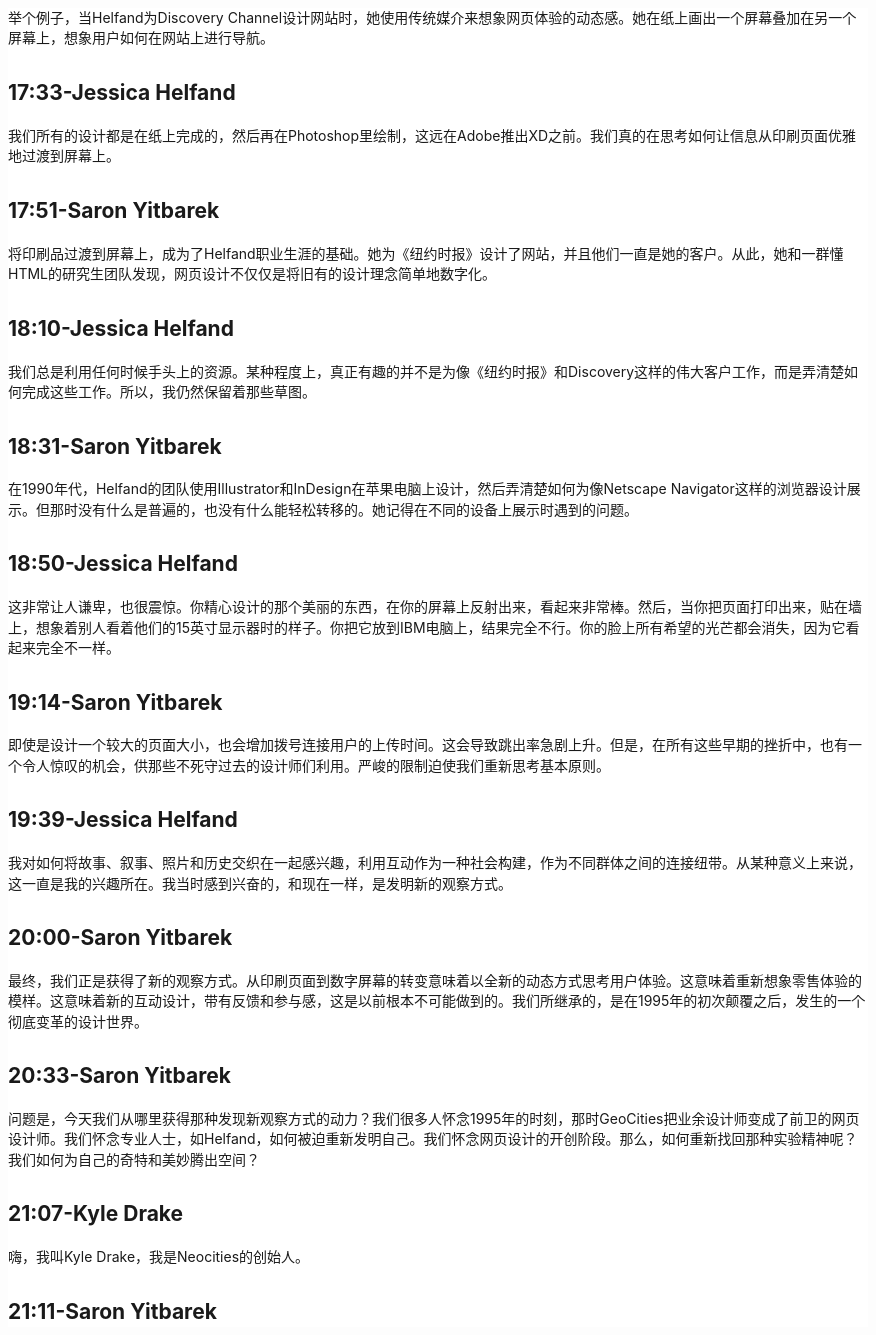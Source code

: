 举个例子，当Helfand为Discovery Channel设计网站时，她使用传统媒介来想象网页体验的动态感。她在纸上画出一个屏幕叠加在另一个屏幕上，想象用户如何在网站上进行导航。

## 17:33-Jessica Helfand

我们所有的设计都是在纸上完成的，然后再在Photoshop里绘制，这远在Adobe推出XD之前。我们真的在思考如何让信息从印刷页面优雅地过渡到屏幕上。

## 17:51-Saron Yitbarek

将印刷品过渡到屏幕上，成为了Helfand职业生涯的基础。她为《纽约时报》设计了网站，并且他们一直是她的客户。从此，她和一群懂HTML的研究生团队发现，网页设计不仅仅是将旧有的设计理念简单地数字化。

## 18:10-Jessica Helfand

我们总是利用任何时候手头上的资源。某种程度上，真正有趣的并不是为像《纽约时报》和Discovery这样的伟大客户工作，而是弄清楚如何完成这些工作。所以，我仍然保留着那些草图。

## 18:31-Saron Yitbarek

在1990年代，Helfand的团队使用Illustrator和InDesign在苹果电脑上设计，然后弄清楚如何为像Netscape Navigator这样的浏览器设计展示。但那时没有什么是普遍的，也没有什么能轻松转移的。她记得在不同的设备上展示时遇到的问题。

## 18:50-Jessica Helfand

这非常让人谦卑，也很震惊。你精心设计的那个美丽的东西，在你的屏幕上反射出来，看起来非常棒。然后，当你把页面打印出来，贴在墙上，想象着别人看着他们的15英寸显示器时的样子。你把它放到IBM电脑上，结果完全不行。你的脸上所有希望的光芒都会消失，因为它看起来完全不一样。

## 19:14-Saron Yitbarek

即使是设计一个较大的页面大小，也会增加拨号连接用户的上传时间。这会导致跳出率急剧上升。但是，在所有这些早期的挫折中，也有一个令人惊叹的机会，供那些不死守过去的设计师们利用。严峻的限制迫使我们重新思考基本原则。

## 19:39-Jessica Helfand

我对如何将故事、叙事、照片和历史交织在一起感兴趣，利用互动作为一种社会构建，作为不同群体之间的连接纽带。从某种意义上来说，这一直是我的兴趣所在。我当时感到兴奋的，和现在一样，是发明新的观察方式。

## 20:00-Saron Yitbarek

最终，我们正是获得了新的观察方式。从印刷页面到数字屏幕的转变意味着以全新的动态方式思考用户体验。这意味着重新想象零售体验的模样。这意味着新的互动设计，带有反馈和参与感，这是以前根本不可能做到的。我们所继承的，是在1995年的初次颠覆之后，发生的一个彻底变革的设计世界。

## 20:33-Saron Yitbarek

问题是，今天我们从哪里获得那种发现新观察方式的动力？我们很多人怀念1995年的时刻，那时GeoCities把业余设计师变成了前卫的网页设计师。我们怀念专业人士，如Helfand，如何被迫重新发明自己。我们怀念网页设计的开创阶段。那么，如何重新找回那种实验精神呢？我们如何为自己的奇特和美妙腾出空间？

## 21:07-Kyle Drake

嗨，我叫Kyle Drake，我是Neocities的创始人。

## 21:11-Saron Yitbarek

